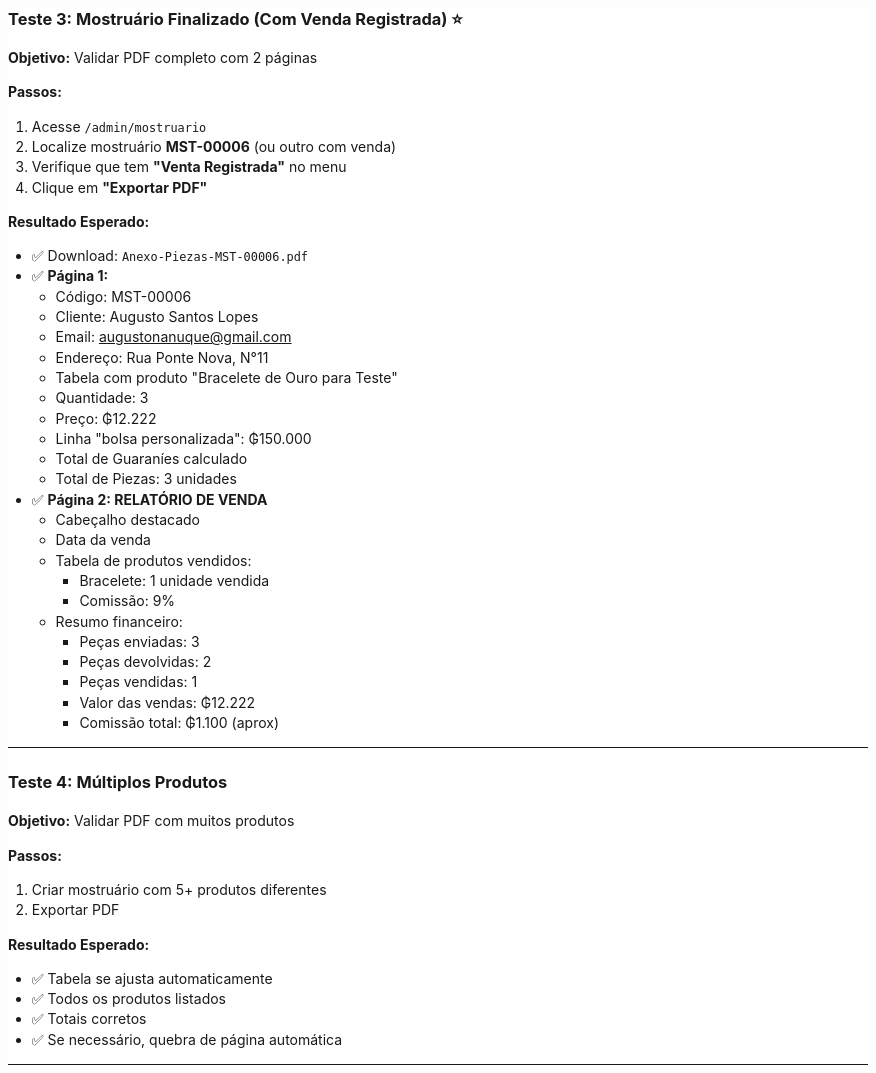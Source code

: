 
### Teste 3: Mostruário Finalizado (Com Venda Registrada) ⭐

**Objetivo:** Validar PDF completo com 2 páginas

**Passos:**
1. Acesse `/admin/mostruario`
2. Localize mostruário **MST-00006** (ou outro com venda)
3. Verifique que tem **"Venta Registrada"** no menu
4. Clique em **"Exportar PDF"**

**Resultado Esperado:**
- ✅ Download: `Anexo-Piezas-MST-00006.pdf`
- ✅ **Página 1:**
  - Código: MST-00006
  - Cliente: Augusto Santos Lopes
  - Email: augustonanuque@gmail.com
  - Endereço: Rua Ponte Nova, N°11
  - Tabela com produto "Bracelete de Ouro para Teste"
  - Quantidade: 3
  - Preço: ₲12.222
  - Linha "bolsa personalizada": ₲150.000
  - Total de Guaraníes calculado
  - Total de Piezas: 3 unidades
- ✅ **Página 2: RELATÓRIO DE VENDA**
  - Cabeçalho destacado
  - Data da venda
  - Tabela de produtos vendidos:
    - Bracelete: 1 unidade vendida
    - Comissão: 9%
  - Resumo financeiro:
    - Peças enviadas: 3
    - Peças devolvidas: 2
    - Peças vendidas: 1
    - Valor das vendas: ₲12.222
    - Comissão total: ₲1.100 (aprox)

---

### Teste 4: Múltiplos Produtos

**Objetivo:** Validar PDF com muitos produtos

**Passos:**
1. Criar mostruário com 5+ produtos diferentes
2. Exportar PDF

**Resultado Esperado:**
- ✅ Tabela se ajusta automaticamente
- ✅ Todos os produtos listados
- ✅ Totais corretos
- ✅ Se necessário, quebra de página automática

---
